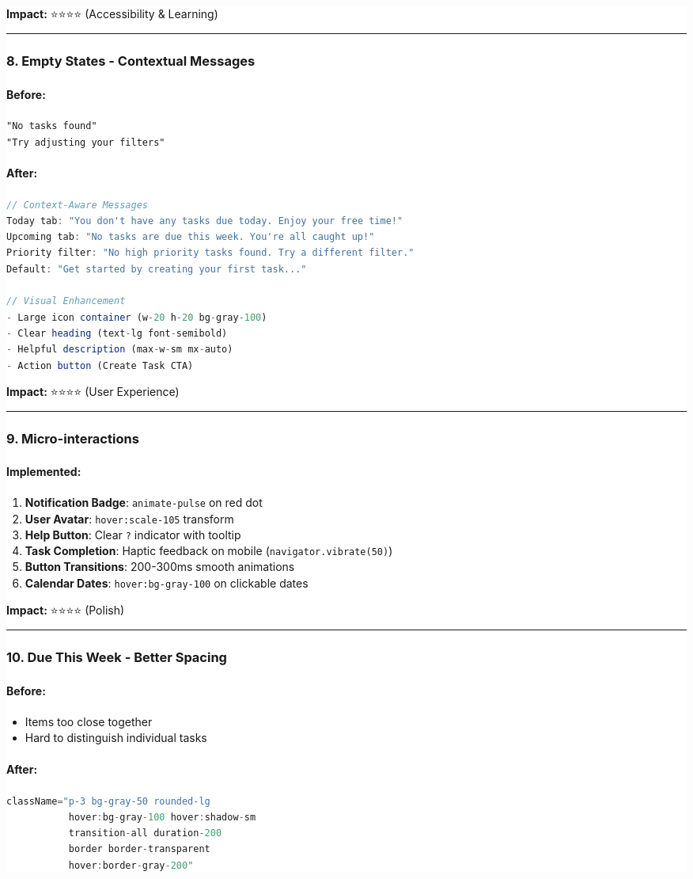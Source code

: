 ```jsx
```

**Impact:** ⭐⭐⭐⭐ (Accessibility & Learning)

---

### 8. **Empty States - Contextual Messages**
#### Before:
```
"No tasks found"
"Try adjusting your filters"
```

#### After:
```jsx
// Context-Aware Messages
Today tab: "You don't have any tasks due today. Enjoy your free time!"
Upcoming tab: "No tasks are due this week. You're all caught up!"
Priority filter: "No high priority tasks found. Try a different filter."
Default: "Get started by creating your first task..."

// Visual Enhancement
- Large icon container (w-20 h-20 bg-gray-100)
- Clear heading (text-lg font-semibold)
- Helpful description (max-w-sm mx-auto)
- Action button (Create Task CTA)
```

**Impact:** ⭐⭐⭐⭐ (User Experience)

---

### 9. **Micro-interactions**
#### Implemented:
1. **Notification Badge**: `animate-pulse` on red dot
2. **User Avatar**: `hover:scale-105` transform
3. **Help Button**: Clear `?` indicator with tooltip
4. **Task Completion**: Haptic feedback on mobile (`navigator.vibrate(50)`)
5. **Button Transitions**: 200-300ms smooth animations
6. **Calendar Dates**: `hover:bg-gray-100` on clickable dates

**Impact:** ⭐⭐⭐⭐ (Polish)

---

### 10. **Due This Week - Better Spacing**
#### Before:
- Items too close together
- Hard to distinguish individual tasks

#### After:
```jsx
className="p-3 bg-gray-50 rounded-lg 
           hover:bg-gray-100 hover:shadow-sm 
           transition-all duration-200 
           border border-transparent 
           hover:border-gray-200"
```
